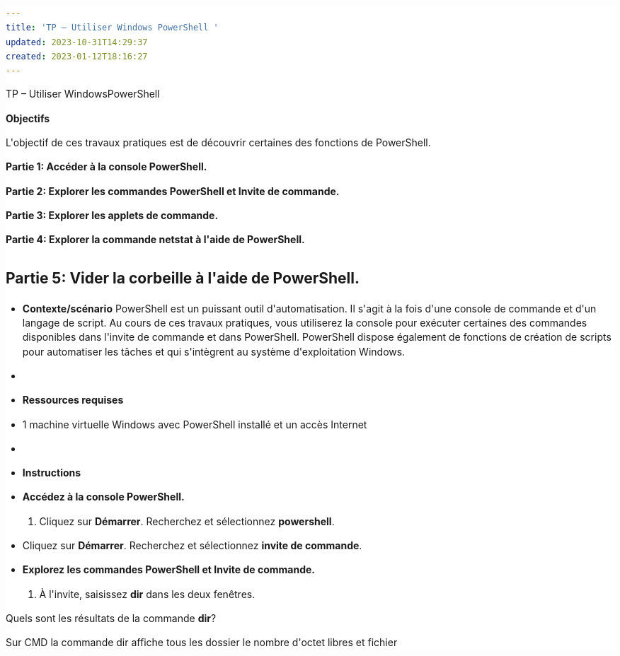```yaml
---
title: 'TP – Utiliser Windows PowerShell '
updated: 2023-10-31T14:29:37
created: 2023-01-12T18:16:27
---
```


TP – Utiliser WindowsPowerShell

**Objectifs**

L'objectif de ces travaux pratiques est de découvrir certaines des fonctions de PowerShell.

**Partie 1: Accéder à la console PowerShell.**

**Partie 2: Explorer les commandes PowerShell et Invite de commande.**

**Partie 3: Explorer les applets de commande.**

**Partie 4: Explorer la commande netstat à l'aide de PowerShell.**

**Partie 5: Vider la corbeille à l'aide de PowerShell.**
- 
- **Contexte/scénario**
PowerShell est un puissant outil d'automatisation. Il s'agit à la fois d'une console de commande et d'un langage de script. Au cours de ces travaux pratiques, vous utiliserez la console pour exécuter certaines des commandes disponibles dans l'invite de commande et dans PowerShell. PowerShell dispose également de fonctions de création de scripts pour automatiser les tâches et qui s'intègrent au système d'exploitation Windows.
- 
- **Ressources requises**
- 1 machine virtuelle Windows avec PowerShell installé et un accès Internet
- 
- **Instructions**

- **Accédez à la console PowerShell.**
  1.  Cliquez sur **Démarrer**. Recherchez et sélectionnez **powershell**.

- Cliquez sur **Démarrer**. Recherchez et sélectionnez **invite de commande**.  

  

- **Explorez les commandes PowerShell et Invite de commande.**
  1.  À l'invite, saisissez **dir** dans les deux fenêtres.

Quels sont les résultats de la commande **dir**?

Sur CMD la commande dir affiche tous les dossier le nombre d'octet libres et fichier
